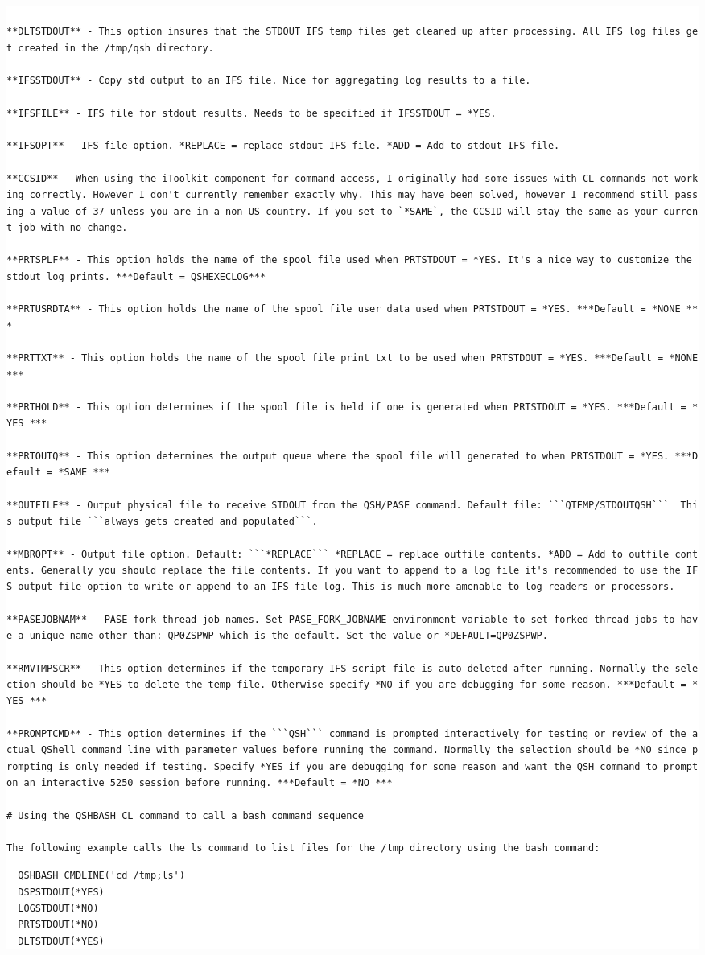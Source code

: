 ```

**DLTSTDOUT** - This option insures that the STDOUT IFS temp files get cleaned up after processing. All IFS log files get created in the /tmp/qsh directory.

**IFSSTDOUT** - Copy std output to an IFS file. Nice for aggregating log results to a file.

**IFSFILE** - IFS file for stdout results. Needs to be specified if IFSSTDOUT = *YES.

**IFSOPT** - IFS file option. *REPLACE = replace stdout IFS file. *ADD = Add to stdout IFS file.

**CCSID** - When using the iToolkit component for command access, I originally had some issues with CL commands not working correctly. However I don't currently remember exactly why. This may have been solved, however I recommend still passing a value of 37 unless you are in a non US country. If you set to `*SAME`, the CCSID will stay the same as your current job with no change.

**PRTSPLF** - This option holds the name of the spool file used when PRTSTDOUT = *YES. It's a nice way to customize the stdout log prints. ***Default = QSHEXECLOG***

**PRTUSRDTA** - This option holds the name of the spool file user data used when PRTSTDOUT = *YES. ***Default = *NONE ***

**PRTTXT** - This option holds the name of the spool file print txt to be used when PRTSTDOUT = *YES. ***Default = *NONE ***

**PRTHOLD** - This option determines if the spool file is held if one is generated when PRTSTDOUT = *YES. ***Default = *YES ***

**PRTOUTQ** - This option determines the output queue where the spool file will generated to when PRTSTDOUT = *YES. ***Default = *SAME ***

**OUTFILE** - Output physical file to receive STDOUT from the QSH/PASE command. Default file: ```QTEMP/STDOUTQSH```  This output file ```always gets created and populated```.

**MBROPT** - Output file option. Default: ```*REPLACE``` *REPLACE = replace outfile contents. *ADD = Add to outfile contents. Generally you should replace the file contents. If you want to append to a log file it's recommended to use the IFS output file option to write or append to an IFS file log. This is much more amenable to log readers or processors.  

**PASEJOBNAM** - PASE fork thread job names. Set PASE_FORK_JOBNAME environment variable to set forked thread jobs to have a unique name other than: QP0ZSPWP which is the default. Set the value or *DEFAULT=QP0ZSPWP.

**RMVTMPSCR** - This option determines if the temporary IFS script file is auto-deleted after running. Normally the selection should be *YES to delete the temp file. Otherwise specify *NO if you are debugging for some reason. ***Default = *YES ***  

**PROMPTCMD** - This option determines if the ```QSH``` command is prompted interactively for testing or review of the actual QShell command line with parameter values before running the command. Normally the selection should be *NO since prompting is only needed if testing. Specify *YES if you are debugging for some reason and want the QSH command to prompt on an interactive 5250 session before running. ***Default = *NO ***   

# Using the QSHBASH CL command to call a bash command sequence

The following example calls the ls command to list files for the /tmp directory using the bash command: 

 ```
      QSHBASH CMDLINE('cd /tmp;ls')   
      DSPSTDOUT(*YES)         
      LOGSTDOUT(*NO)          
      PRTSTDOUT(*NO)          
      DLTSTDOUT(*YES)